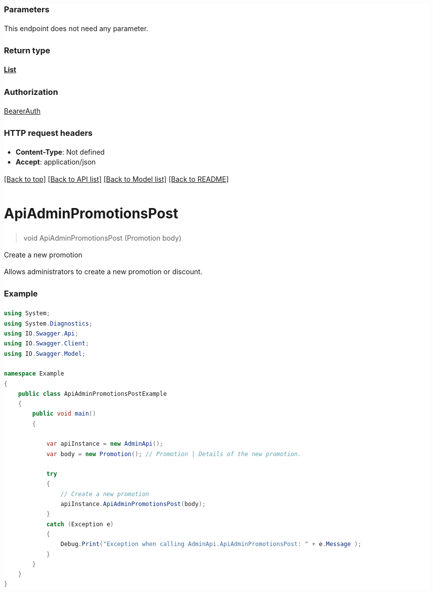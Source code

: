 ### Parameters
This endpoint does not need any parameter.

### Return type

[**List<Promotion>**](Promotion.md)

### Authorization

[BearerAuth](../README.md#BearerAuth)

### HTTP request headers

 - **Content-Type**: Not defined
 - **Accept**: application/json

[[Back to top]](#) [[Back to API list]](../README.md#documentation-for-api-endpoints) [[Back to Model list]](../README.md#documentation-for-models) [[Back to README]](../README.md)
<a name="apiadminpromotionspost"></a>
# **ApiAdminPromotionsPost**
> void ApiAdminPromotionsPost (Promotion body)

Create a new promotion

Allows administrators to create a new promotion or discount.

### Example
```csharp
using System;
using System.Diagnostics;
using IO.Swagger.Api;
using IO.Swagger.Client;
using IO.Swagger.Model;

namespace Example
{
    public class ApiAdminPromotionsPostExample
    {
        public void main()
        {

            var apiInstance = new AdminApi();
            var body = new Promotion(); // Promotion | Details of the new promotion.

            try
            {
                // Create a new promotion
                apiInstance.ApiAdminPromotionsPost(body);
            }
            catch (Exception e)
            {
                Debug.Print("Exception when calling AdminApi.ApiAdminPromotionsPost: " + e.Message );
            }
        }
    }
}
```
